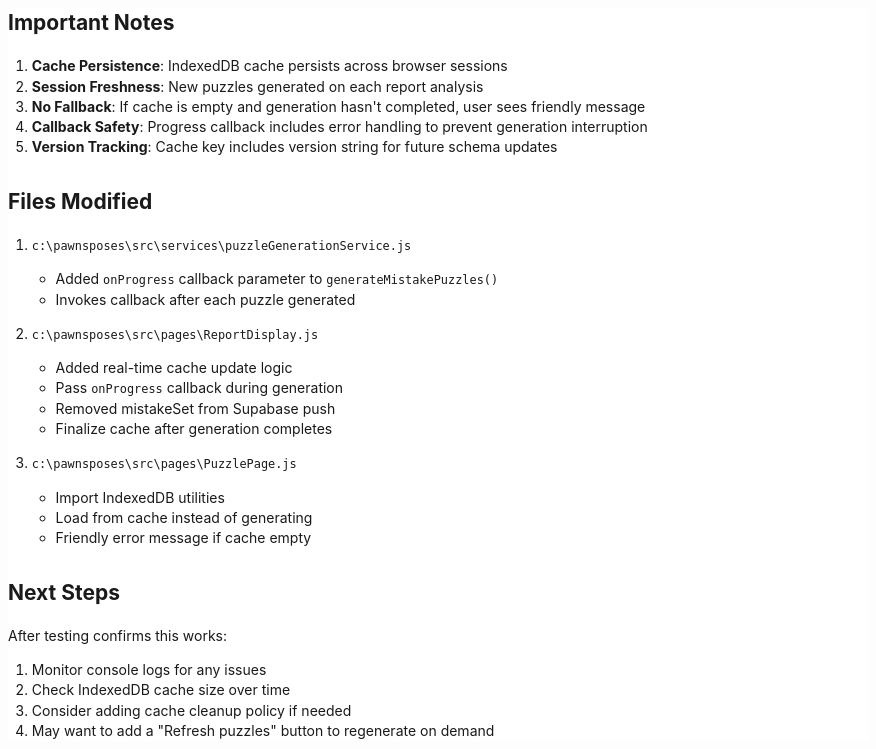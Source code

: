 ## Important Notes

1. **Cache Persistence**: IndexedDB cache persists across browser sessions
2. **Session Freshness**: New puzzles generated on each report analysis
3. **No Fallback**: If cache is empty and generation hasn't completed, user sees friendly message
4. **Callback Safety**: Progress callback includes error handling to prevent generation interruption
5. **Version Tracking**: Cache key includes version string for future schema updates

## Files Modified

1. `c:\pawnsposes\src\services\puzzleGenerationService.js`
   - Added `onProgress` callback parameter to `generateMistakePuzzles()`
   - Invokes callback after each puzzle generated

2. `c:\pawnsposes\src\pages\ReportDisplay.js`
   - Added real-time cache update logic
   - Pass `onProgress` callback during generation
   - Removed mistakeSet from Supabase push
   - Finalize cache after generation completes

3. `c:\pawnsposes\src\pages\PuzzlePage.js`
   - Import IndexedDB utilities
   - Load from cache instead of generating
   - Friendly error message if cache empty

## Next Steps

After testing confirms this works:
1. Monitor console logs for any issues
2. Check IndexedDB cache size over time
3. Consider adding cache cleanup policy if needed
4. May want to add a "Refresh puzzles" button to regenerate on demand